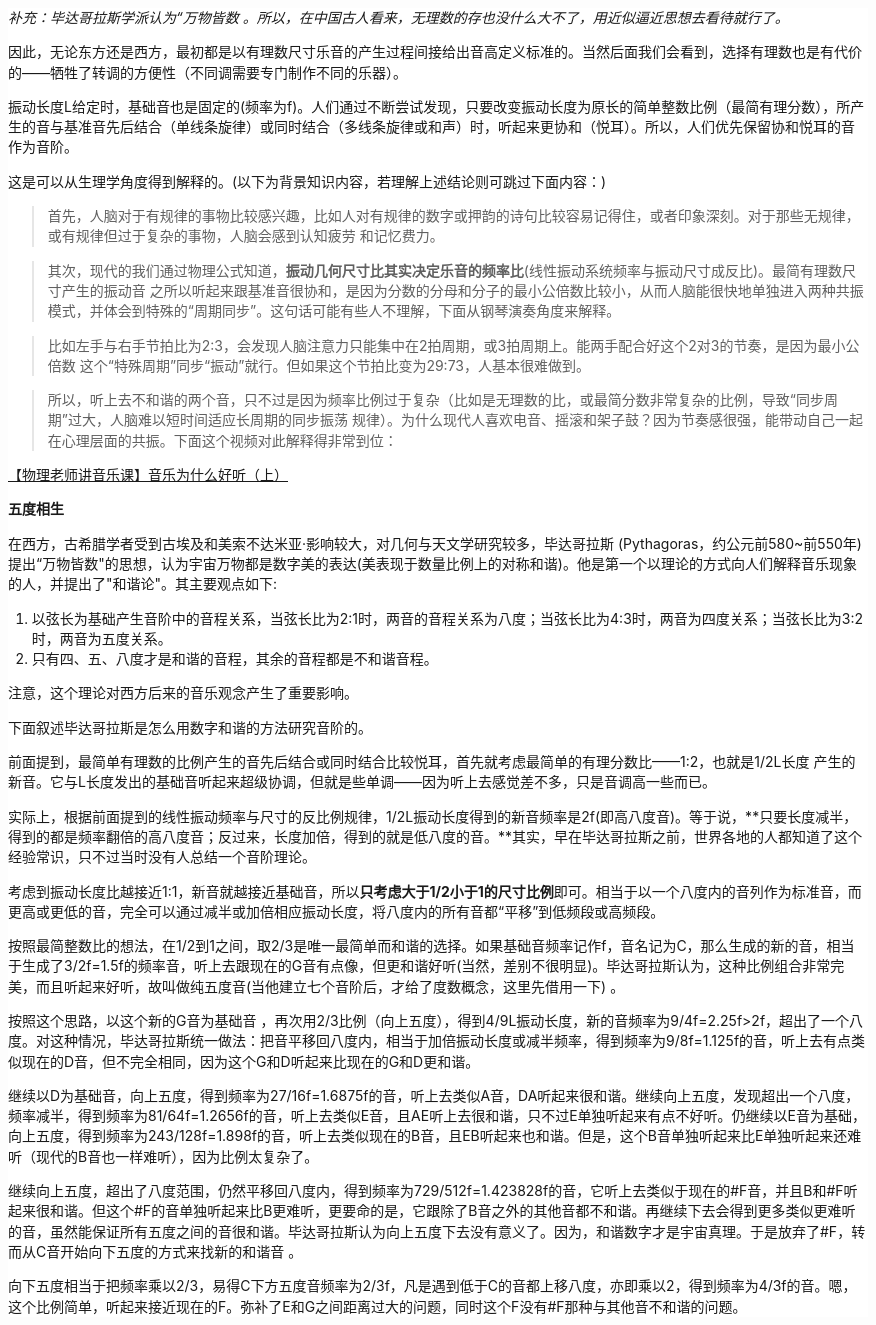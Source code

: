 _补充：毕达哥拉斯学派认为“万物皆数 。所以，在中国古人看来，无理数的存也没什么大不了，用近似逼近思想去看待就行了。_

因此，无论东方还是西方，最初都是以有理数尺寸乐音的产生过程间接给出音高定义标准的。当然后面我们会看到，选择有理数也是有代价的——牺牲了转调的方便性（不同调需要专门制作不同的乐器）。

振动长度L给定时，基础音也是固定的(频率为f)。人们通过不断尝试发现，只要改变振动长度为原长的简单整数比例（最简有理分数），所产生的音与基准音先后结合（单线条旋律）或同时结合（多线条旋律或和声）时，听起来更协和（悦耳）。所以，人们优先保留协和悦耳的音作为音阶。

这是可以从生理学角度得到解释的。(以下为背景知识内容，若理解上述结论则可跳过下面内容：)

>首先，人脑对于有规律的事物比较感兴趣，比如人对有规律的数字或押韵的诗句比较容易记得住，或者印象深刻。对于那些无规律，或有规律但过于复杂的事物，人脑会感到认知疲劳 和记忆费力。

>其次，现代的我们通过物理公式知道，**振动几何尺寸比其实决定乐音的频率比**(线性振动系统频率与振动尺寸成反比)。最简有理数尺寸产生的振动音 之所以听起来跟基准音很协和，是因为分数的分母和分子的最小公倍数比较小，从而人脑能很快地单独进入两种共振模式，并体会到特殊的“周期同步”。这句话可能有些人不理解，下面从钢琴演奏角度来解释。

>比如左手与右手节拍比为2:3，会发现人脑注意力只能集中在2拍周期，或3拍周期上。能两手配合好这个2对3的节奏，是因为最小公倍数 这个“特殊周期”同步“振动”就行。但如果这个节拍比变为29:73，人基本很难做到。

>所以，听上去不和谐的两个音，只不过是因为频率比例过于复杂（比如是无理数的比，或最简分数非常复杂的比例，导致“同步周期”过大，人脑难以短时间适应长周期的同步振荡 规律）。为什么现代人喜欢电音、摇滚和架子鼓？因为节奏感很强，能带动自己一起在心理层面的共振。下面这个视频对此解释得非常到位：

[【物理老师讲音乐课】音乐为什么好听（上）](https://www.bilibili.com/video/BV13T4y1J7Qr/)


**五度相生**

在西方，古希腊学者受到古埃及和美索不达米亚·影响较大，对几何与天文学研究较多，毕达哥拉斯 (Pythagoras，约公元前580~前550年)提出“万物皆数"的思想，认为宇宙万物都是数字美的表达(美表现于数量比例上的对称和谐)。他是第一个以理论的方式向人们解释音乐现象的人，并提出了"和谐论"。其主要观点如下:

1. 以弦长为基础产生音阶中的音程关系，当弦长比为2:1时，两音的音程关系为八度；当弦长比为4:3时，两音为四度关系；当弦长比为3:2时，两音为五度关系。
2. 只有四、五、八度才是和谐的音程，其余的音程都是不和谐音程。

注意，这个理论对西方后来的音乐观念产生了重要影响。

下面叙述毕达哥拉斯是怎么用数字和谐的方法研究音阶的。

前面提到，最简单有理数的比例产生的音先后结合或同时结合比较悦耳，首先就考虑最简单的有理分数比——1:2，也就是1/2L长度 产生的新音。它与L长度发出的基础音听起来超级协调，但就是些单调——因为听上去感觉差不多，只是音调高一些而已。

实际上，根据前面提到的线性振动频率与尺寸的反比例规律，1/2L振动长度得到的新音频率是2f(即高八度音)。等于说，**只要长度减半，得到的都是频率翻倍的高八度音；反过来，长度加倍，得到的就是低八度的音。**其实，早在毕达哥拉斯之前，世界各地的人都知道了这个经验常识，只不过当时没有人总结一个音阶理论。

考虑到振动长度比越接近1:1，新音就越接近基础音，所以**只考虑大于1/2小于1的尺寸比例**即可。相当于以一个八度内的音列作为标准音，而更高或更低的音，完全可以通过减半或加倍相应振动长度，将八度内的所有音都“平移”到低频段或高频段。

按照最简整数比的想法，在1/2到1之间，取2/3是唯一最简单而和谐的选择。如果基础音频率记作f，音名记为C，那么生成的新的音，相当于生成了3/2f=1.5f的频率音，听上去跟现在的G音有点像，但更和谐好听(当然，差别不很明显)。毕达哥拉斯认为，这种比例组合非常完美，而且听起来好听，故叫做纯五度音(当他建立七个音阶后，才给了度数概念，这里先借用一下) 。

按照这个思路，以这个新的G音为基础音 ，再次用2/3比例（向上五度），得到4/9L振动长度，新的音频率为9/4f=2.25f>2f，超出了一个八度。对这种情况，毕达哥拉斯统一做法：把音平移回八度内，相当于加倍振动长度或减半频率，得到频率为9/8f=1.125f的音，听上去有点类似现在的D音，但不完全相同，因为这个G和D听起来比现在的G和D更和谐。

继续以D为基础音，向上五度，得到频率为27/16f=1.6875f的音，听上去类似A音，DA听起来很和谐。继续向上五度，发现超出一个八度，频率减半，得到频率为81/64f=1.2656f的音，听上去类似E音，且AE听上去很和谐，只不过E单独听起来有点不好听。仍继续以E音为基础，向上五度，得到频率为243/128f=1.898f的音，听上去类似现在的B音，且EB听起来也和谐。但是，这个B音单独听起来比E单独听起来还难听（现代的B音也一样难听），因为比例太复杂了。

继续向上五度，超出了八度范围，仍然平移回八度内，得到频率为729/512f=1.423828f的音，它听上去类似于现在的#F音，并且B和#F听起来很和谐。但这个#F的音单独听起来比B更难听，更要命的是，它跟除了B音之外的其他音都不和谐。再继续下去会得到更多类似更难听的音，虽然能保证所有五度之间的音很和谐。毕达哥拉斯认为向上五度下去没有意义了。因为，和谐数字才是宇宙真理。于是放弃了#F，转而从C音开始向下五度的方式来找新的和谐音 。

向下五度相当于把频率乘以2/3，易得C下方五度音频率为2/3f，凡是遇到低于C的音都上移八度，亦即乘以2，得到频率为4/3f的音。嗯，这个比例简单，听起来接近现在的F。弥补了E和G之间距离过大的问题，同时这个F没有#F那种与其他音不和谐的问题。
